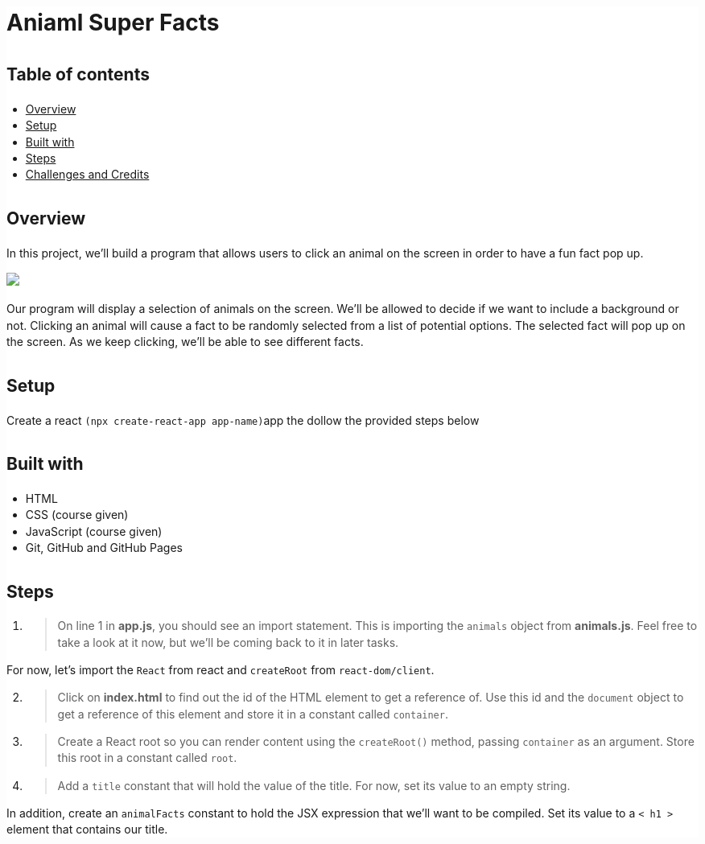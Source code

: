 # Aniaml Super Facts

## Table of contents
* [Overview](#overview)
* [Setup](#setup)
* [Built with](#built-with)
* [Steps](#steps)
* [Challenges and Credits](#challenges-and-credits)

## Overview
In this project, we’ll build a program that allows users to click an animal on the screen in order to have a fun fact pop up.

<img src="https://content.codecademy.com/courses/React/react_jsx_project_preview.gif"/>

Our program will display a selection of animals on the screen. We’ll be allowed to decide if we want to include a background or not. Clicking an animal will cause a fact to be randomly selected from a list of potential options. The selected fact will pop up on the screen. As we keep clicking, we’ll be able to see different facts.

## Setup
Create a react <code>(npx create-react-app app-name)</code>app the dollow the provided steps below



## Built with
* HTML
* CSS (course given)
* JavaScript (course given)
* Git, GitHub and GitHub Pages

## Steps
1.  >On line 1 in <strong>app.js</strong>, you should see an import statement. This is importing the <code>animals</code> object from <strong>animals.js</strong>. Feel free to take a look at it now, but we’ll be coming back to it in later tasks.

For now, let’s import the <code>React</code> from react and <code>createRoot</code> from <code>react-dom/client</code>.

2.  >Click on <strong>index.html</strong> to find out the id of the HTML element to get a reference of. Use this id and the <code>document</code> object to get a reference of this element and store it in a constant called <code>container</code>.

3.  >Create a React root so you can render content using the <code>createRoot()</code> method, passing <code>container</code> as an argument. Store this root in a constant called <code>root</code>.

4.  >Add a <code>title</code> constant that will hold the value of the title. For now, set its value to an empty string.

In addition, create an <code>animalFacts</code> constant to hold the JSX expression that we’ll want to be compiled. Set its value to a <code>< h1 ></code> element that contains our title.
